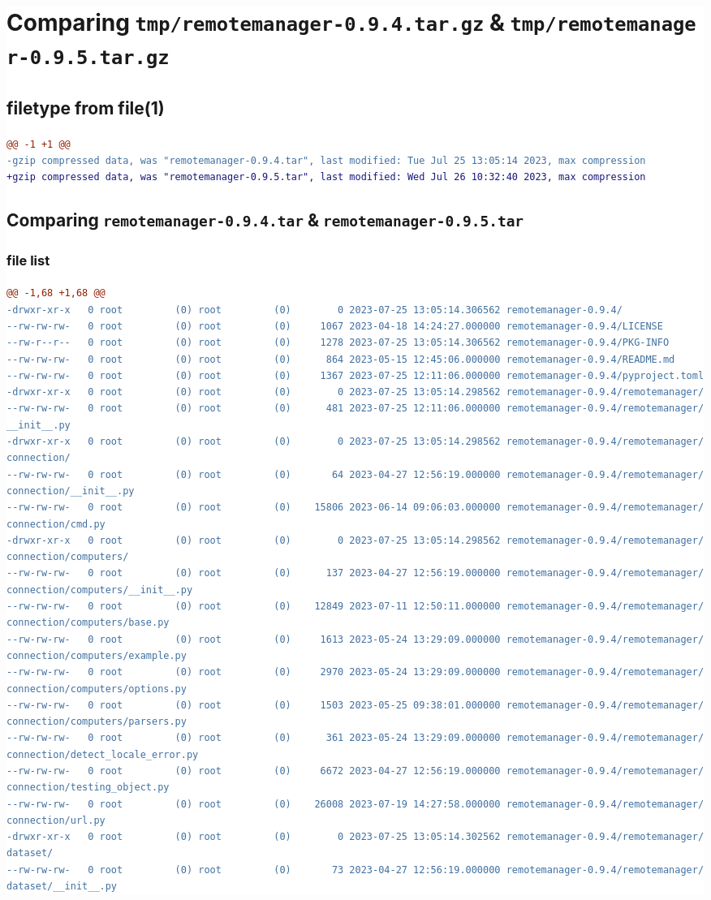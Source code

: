 # Comparing `tmp/remotemanager-0.9.4.tar.gz` & `tmp/remotemanager-0.9.5.tar.gz`

## filetype from file(1)

```diff
@@ -1 +1 @@
-gzip compressed data, was "remotemanager-0.9.4.tar", last modified: Tue Jul 25 13:05:14 2023, max compression
+gzip compressed data, was "remotemanager-0.9.5.tar", last modified: Wed Jul 26 10:32:40 2023, max compression
```

## Comparing `remotemanager-0.9.4.tar` & `remotemanager-0.9.5.tar`

### file list

```diff
@@ -1,68 +1,68 @@
-drwxr-xr-x   0 root         (0) root         (0)        0 2023-07-25 13:05:14.306562 remotemanager-0.9.4/
--rw-rw-rw-   0 root         (0) root         (0)     1067 2023-04-18 14:24:27.000000 remotemanager-0.9.4/LICENSE
--rw-r--r--   0 root         (0) root         (0)     1278 2023-07-25 13:05:14.306562 remotemanager-0.9.4/PKG-INFO
--rw-rw-rw-   0 root         (0) root         (0)      864 2023-05-15 12:45:06.000000 remotemanager-0.9.4/README.md
--rw-rw-rw-   0 root         (0) root         (0)     1367 2023-07-25 12:11:06.000000 remotemanager-0.9.4/pyproject.toml
-drwxr-xr-x   0 root         (0) root         (0)        0 2023-07-25 13:05:14.298562 remotemanager-0.9.4/remotemanager/
--rw-rw-rw-   0 root         (0) root         (0)      481 2023-07-25 12:11:06.000000 remotemanager-0.9.4/remotemanager/__init__.py
-drwxr-xr-x   0 root         (0) root         (0)        0 2023-07-25 13:05:14.298562 remotemanager-0.9.4/remotemanager/connection/
--rw-rw-rw-   0 root         (0) root         (0)       64 2023-04-27 12:56:19.000000 remotemanager-0.9.4/remotemanager/connection/__init__.py
--rw-rw-rw-   0 root         (0) root         (0)    15806 2023-06-14 09:06:03.000000 remotemanager-0.9.4/remotemanager/connection/cmd.py
-drwxr-xr-x   0 root         (0) root         (0)        0 2023-07-25 13:05:14.298562 remotemanager-0.9.4/remotemanager/connection/computers/
--rw-rw-rw-   0 root         (0) root         (0)      137 2023-04-27 12:56:19.000000 remotemanager-0.9.4/remotemanager/connection/computers/__init__.py
--rw-rw-rw-   0 root         (0) root         (0)    12849 2023-07-11 12:50:11.000000 remotemanager-0.9.4/remotemanager/connection/computers/base.py
--rw-rw-rw-   0 root         (0) root         (0)     1613 2023-05-24 13:29:09.000000 remotemanager-0.9.4/remotemanager/connection/computers/example.py
--rw-rw-rw-   0 root         (0) root         (0)     2970 2023-05-24 13:29:09.000000 remotemanager-0.9.4/remotemanager/connection/computers/options.py
--rw-rw-rw-   0 root         (0) root         (0)     1503 2023-05-25 09:38:01.000000 remotemanager-0.9.4/remotemanager/connection/computers/parsers.py
--rw-rw-rw-   0 root         (0) root         (0)      361 2023-05-24 13:29:09.000000 remotemanager-0.9.4/remotemanager/connection/detect_locale_error.py
--rw-rw-rw-   0 root         (0) root         (0)     6672 2023-04-27 12:56:19.000000 remotemanager-0.9.4/remotemanager/connection/testing_object.py
--rw-rw-rw-   0 root         (0) root         (0)    26008 2023-07-19 14:27:58.000000 remotemanager-0.9.4/remotemanager/connection/url.py
-drwxr-xr-x   0 root         (0) root         (0)        0 2023-07-25 13:05:14.302562 remotemanager-0.9.4/remotemanager/dataset/
--rw-rw-rw-   0 root         (0) root         (0)       73 2023-04-27 12:56:19.000000 remotemanager-0.9.4/remotemanager/dataset/__init__.py
```